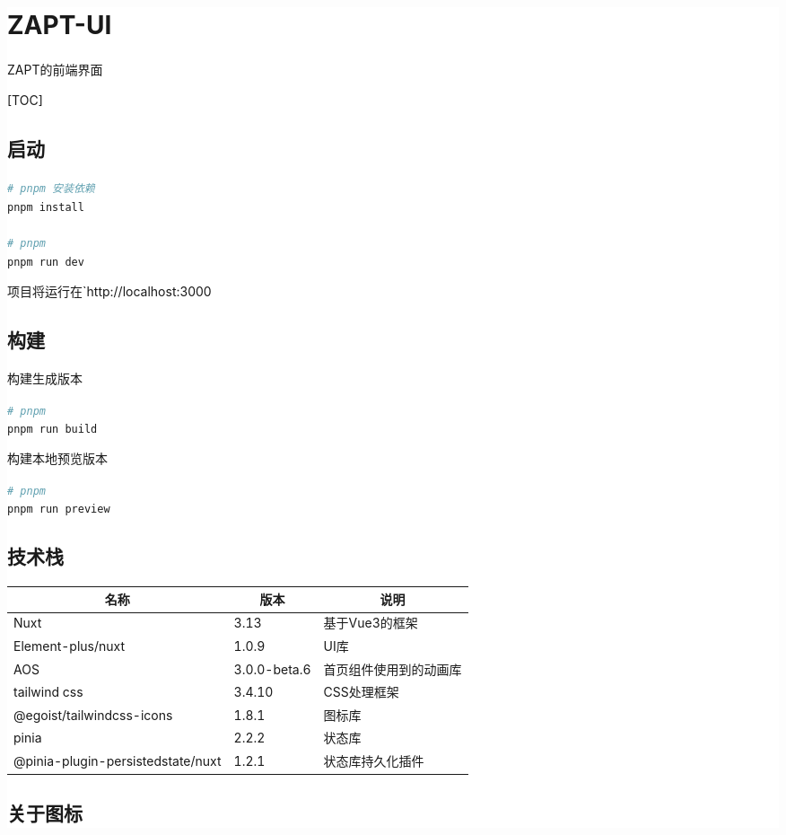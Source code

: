 # ZAPT-UI

ZAPT的前端界面

[TOC]

## 启动

```bash
# pnpm 安装依赖
pnpm install

# pnpm
pnpm run dev
```

项目将运行在`http://localhost:3000

## 构建

构建生成版本

```bash
# pnpm
pnpm run build
```

构建本地预览版本

```bash
# pnpm
pnpm run preview
```

## 技术栈

| 名称                                | 版本           | 说明          |
|-----------------------------------|--------------|-------------|
| Nuxt                              | 3.13         | 基于Vue3的框架   |
| Element-plus/nuxt                 | 1.0.9        | UI库         |
| AOS                               | 3.0.0-beta.6 | 首页组件使用到的动画库 |
| tailwind css                      | 3.4.10       | CSS处理框架     |
| @egoist/tailwindcss-icons         | 1.8.1        | 图标库         |
| pinia                             | 2.2.2        | 状态库         |
| @pinia-plugin-persistedstate/nuxt | 1.2.1        | 状态库持久化插件    |

## 关于图标
